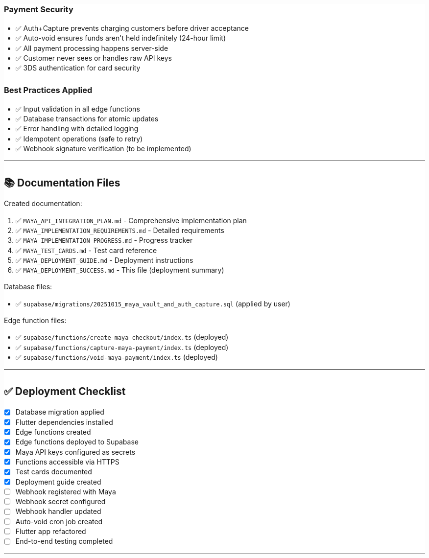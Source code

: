 ### Payment Security
- ✅ Auth+Capture prevents charging customers before driver acceptance
- ✅ Auto-void ensures funds aren't held indefinitely (24-hour limit)
- ✅ All payment processing happens server-side
- ✅ Customer never sees or handles raw API keys
- ✅ 3DS authentication for card security

### Best Practices Applied
- ✅ Input validation in all edge functions
- ✅ Database transactions for atomic updates
- ✅ Error handling with detailed logging
- ✅ Idempotent operations (safe to retry)
- ✅ Webhook signature verification (to be implemented)

---

## 📚 Documentation Files

Created documentation:
1. ✅ `MAYA_API_INTEGRATION_PLAN.md` - Comprehensive implementation plan
2. ✅ `MAYA_IMPLEMENTATION_REQUIREMENTS.md` - Detailed requirements
3. ✅ `MAYA_IMPLEMENTATION_PROGRESS.md` - Progress tracker
4. ✅ `MAYA_TEST_CARDS.md` - Test card reference
5. ✅ `MAYA_DEPLOYMENT_GUIDE.md` - Deployment instructions
6. ✅ `MAYA_DEPLOYMENT_SUCCESS.md` - This file (deployment summary)

Database files:
- ✅ `supabase/migrations/20251015_maya_vault_and_auth_capture.sql` (applied by user)

Edge function files:
- ✅ `supabase/functions/create-maya-checkout/index.ts` (deployed)
- ✅ `supabase/functions/capture-maya-payment/index.ts` (deployed)
- ✅ `supabase/functions/void-maya-payment/index.ts` (deployed)

---

## ✅ Deployment Checklist

- [x] Database migration applied
- [x] Flutter dependencies installed
- [x] Edge functions created
- [x] Edge functions deployed to Supabase
- [x] Maya API keys configured as secrets
- [x] Functions accessible via HTTPS
- [x] Test cards documented
- [x] Deployment guide created
- [ ] Webhook registered with Maya
- [ ] Webhook secret configured
- [ ] Webhook handler updated
- [ ] Auto-void cron job created
- [ ] Flutter app refactored
- [ ] End-to-end testing completed

---